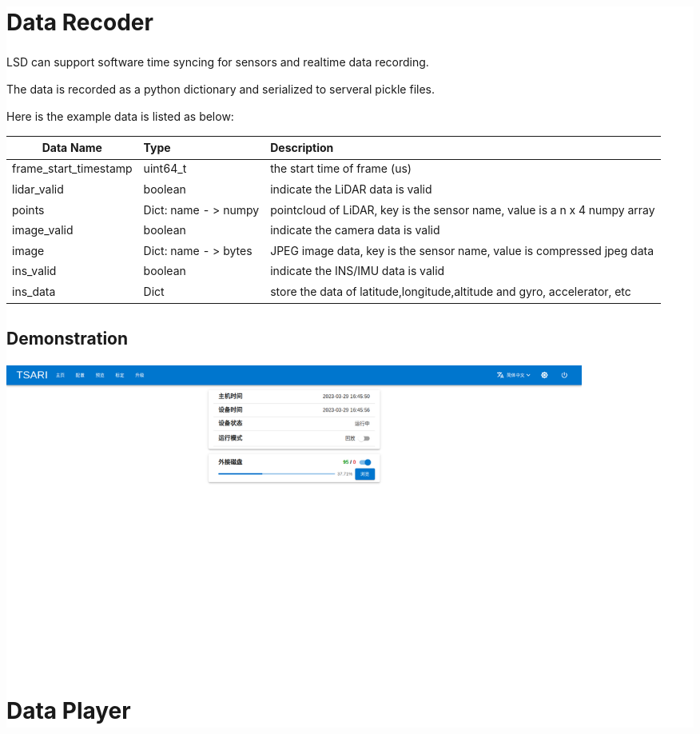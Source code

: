 # Data Recoder

LSD can support software time syncing for sensors and realtime data recording.

The data is recorded as a python dictionary and serialized to serveral pickle files.

Here is the example data is listed as below:

|  Data Name            | Type                 | Description                                                               |
|-----------------------|:---------------------|:--------------------------------------------------------------------------|
| frame_start_timestamp | uint64_t             | the start time of frame (us)                                              |
| lidar_valid           | boolean              | indicate the LiDAR data is valid                                          |
| points                | Dict: name - > numpy | pointcloud of LiDAR, key is the sensor name, value is a n x 4 numpy array |
| image_valid           | boolean              | indicate the camera data is valid                                         |
| image                 | Dict: name - > bytes | JPEG image data, key is the sensor name, value is compressed jpeg data    |
| ins_valid             | boolean              | indicate the INS/IMU data is valid                                        |
| ins_data              | Dict                 | store the data of latitude,longitude,altitude and gyro, accelerator, etc  |

## Demonstration

<img src="assets/data-recorder.png" width="720pix" />

# Data Player
